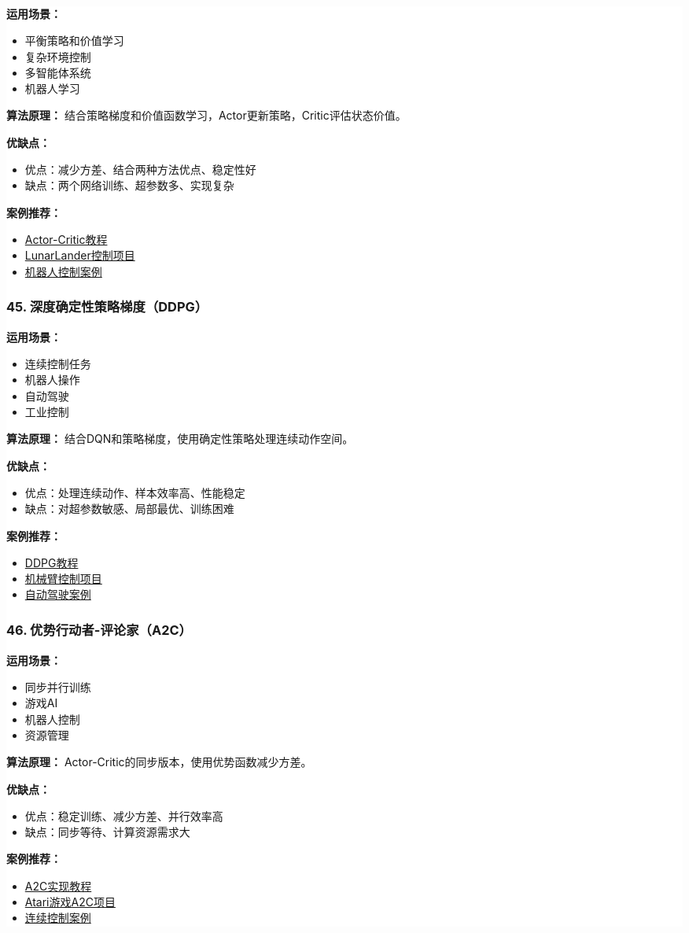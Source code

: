**运用场景：**
- 平衡策略和价值学习
- 复杂环境控制
- 多智能体系统
- 机器人学习

**算法原理：**
结合策略梯度和价值函数学习，Actor更新策略，Critic评估状态价值。

**优缺点：**
- 优点：减少方差、结合两种方法优点、稳定性好
- 缺点：两个网络训练、超参数多、实现复杂

**案例推荐：**
- [Actor-Critic教程](https://github.com/topics/actor-critic)
- [LunarLander控制项目](https://github.com/topics/actor-critic-lunar)
- [机器人控制案例](https://www.kaggle.com/code/dansbecker/actor-critic-robot)

### 45. 深度确定性策略梯度（DDPG）

**运用场景：**
- 连续控制任务
- 机器人操作
- 自动驾驶
- 工业控制

**算法原理：**
结合DQN和策略梯度，使用确定性策略处理连续动作空间。

**优缺点：**
- 优点：处理连续动作、样本效率高、性能稳定
- 缺点：对超参数敏感、局部最优、训练困难

**案例推荐：**
- [DDPG教程](https://github.com/topics/ddpg)
- [机械臂控制项目](https://github.com/topics/ddpg-robotic-arm)
- [自动驾驶案例](https://www.kaggle.com/code/dansbecker/ddpg-autonomous-driving)

### 46. 优势行动者-评论家（A2C）

**运用场景：**
- 同步并行训练
- 游戏AI
- 机器人控制
- 资源管理

**算法原理：**
Actor-Critic的同步版本，使用优势函数减少方差。

**优缺点：**
- 优点：稳定训练、减少方差、并行效率高
- 缺点：同步等待、计算资源需求大

**案例推荐：**
- [A2C实现教程](https://github.com/topics/a2c)
- [Atari游戏A2C项目](https://github.com/topics/a2c-atari)
- [连续控制案例](https://www.kaggle.com/code/dansbecker/a2c-continuous)
